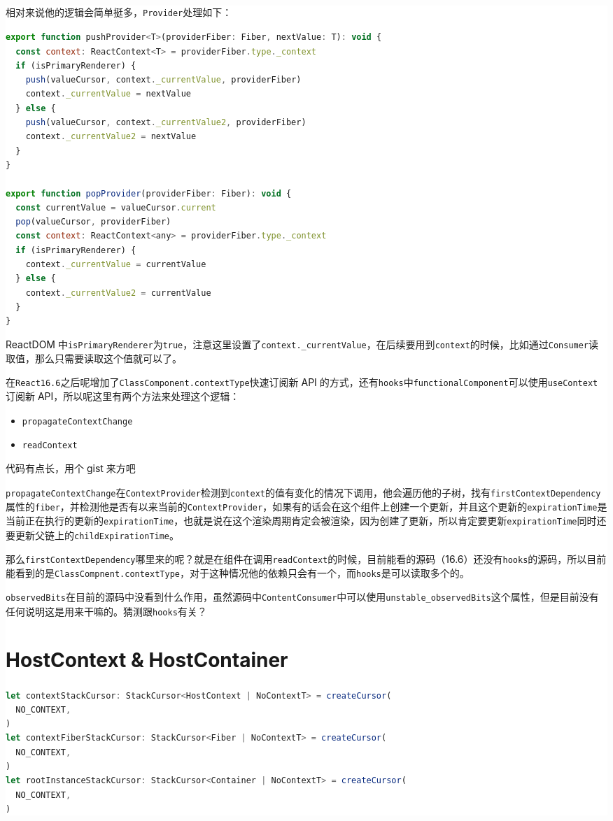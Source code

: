 相对来说他的逻辑会简单挺多，`Provider`处理如下：

```js
export function pushProvider<T>(providerFiber: Fiber, nextValue: T): void {
  const context: ReactContext<T> = providerFiber.type._context
  if (isPrimaryRenderer) {
    push(valueCursor, context._currentValue, providerFiber)
    context._currentValue = nextValue
  } else {
    push(valueCursor, context._currentValue2, providerFiber)
    context._currentValue2 = nextValue
  }
}

export function popProvider(providerFiber: Fiber): void {
  const currentValue = valueCursor.current
  pop(valueCursor, providerFiber)
  const context: ReactContext<any> = providerFiber.type._context
  if (isPrimaryRenderer) {
    context._currentValue = currentValue
  } else {
    context._currentValue2 = currentValue
  }
}
```

ReactDOM 中`isPrimaryRenderer`为`true`，注意这里设置了`context._currentValue`，在后续要用到`context`的时候，比如通过`Consumer`读取值，那么只需要读取这个值就可以了。

在`React16.6`之后呢增加了`ClassComponent.contextType`快速订阅新 API 的方式，还有`hooks`中`functionalComponent`可以使用`useContext`订阅新 API，所以呢这里有两个方法来处理这个逻辑：

* `propagateContextChange`

* `readContext`

代码有点长，用个 gist 来方吧

`propagateContextChange`在`ContextProvider`检测到`context`的值有变化的情况下调用，他会遍历他的子树，找有`firstContextDependency`属性的`fiber`，并检测他是否有以来当前的`ContextProvider`，如果有的话会在这个组件上创建一个更新，并且这个更新的`expirationTime`是当前正在执行的更新的`expirationTime`，也就是说在这个渲染周期肯定会被渲染，因为创建了更新，所以肯定要更新`expirationTime`同时还要更新父链上的`childExpirationTime`。

那么`firstContextDependency`哪里来的呢？就是在组件在调用`readContext`的时候，目前能看的源码（16.6）还没有`hooks`的源码，所以目前能看到的是`ClassCompnent.contextType`，对于这种情况他的依赖只会有一个，而`hooks`是可以读取多个的。

`observedBits`在目前的源码中没看到什么作用，虽然源码中`ContentConsumer`中可以使用`unstable_observedBits`这个属性，但是目前没有任何说明这是用来干嘛的。猜测跟`hooks`有关？

# HostContext & HostContainer

```js
let contextStackCursor: StackCursor<HostContext | NoContextT> = createCursor(
  NO_CONTEXT,
)
let contextFiberStackCursor: StackCursor<Fiber | NoContextT> = createCursor(
  NO_CONTEXT,
)
let rootInstanceStackCursor: StackCursor<Container | NoContextT> = createCursor(
  NO_CONTEXT,
)
```
